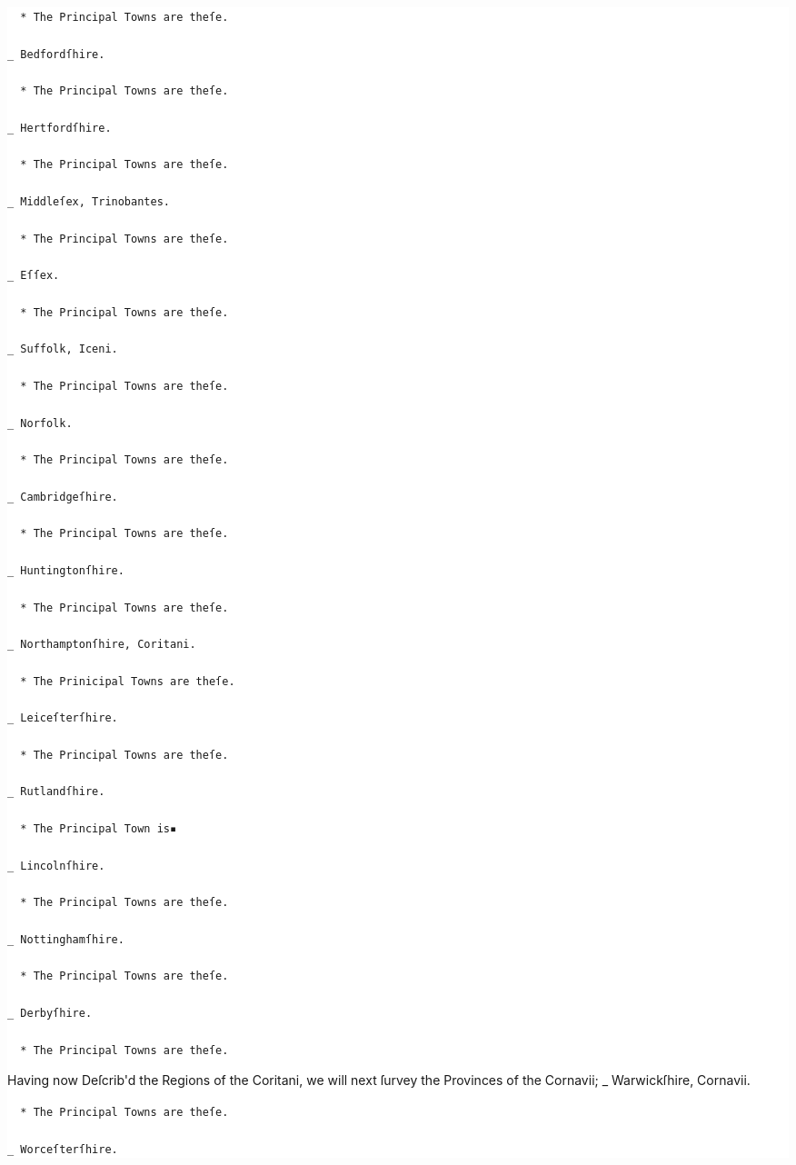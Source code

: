       * The Principal Towns are theſe.

    _ Bedfordſhire.

      * The Principal Towns are theſe.

    _ Hertfordſhire.

      * The Principal Towns are theſe.

    _ Middleſex, Trinobantes.

      * The Principal Towns are theſe.

    _ Eſſex.

      * The Principal Towns are theſe.

    _ Suffolk, Iceni.

      * The Principal Towns are theſe.

    _ Norfolk.

      * The Principal Towns are theſe.

    _ Cambridgeſhire.

      * The Principal Towns are theſe.

    _ Huntingtonſhire.

      * The Principal Towns are theſe.

    _ Northamptonſhire, Coritani.

      * The Prinicipal Towns are theſe.

    _ Leiceſterſhire.

      * The Principal Towns are theſe.

    _ Rutlandſhire.

      * The Principal Town is▪

    _ Lincolnſhire.

      * The Principal Towns are theſe.

    _ Nottinghamſhire.

      * The Principal Towns are theſe.

    _ Derbyſhire.

      * The Principal Towns are theſe.
Having now Deſcrib'd the Regions of the
Coritani, we will next ſurvey the Provinces
of the Cornavii;
    _ Warwickſhire, Cornavii.

      * The Principal Towns are theſe.

    _ Worceſterſhire.
